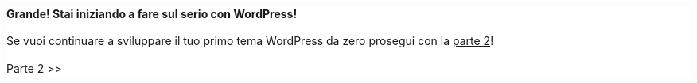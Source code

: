 **Grande! Stai iniziando a fare sul serio con WordPress!**

Se vuoi continuare a sviluppare il tuo primo tema WordPress da zero prosegui con la [parte 2][5]!

<p class="has-text-align-right">
<a href="/creare-un-tema-wordpress-da-zero-parte-2/">Parte 2 &gt;&gt;</a>
</p>

 [1]: .local/inizia-qui/inizia-qui-principiante/
 [2]: /creare-un-tema-wordpress-da-zero-parte-3/
 [3]: /le-basi-dellhtml/
 [4]: /le-basi-di-bootstrap/
 [5]: /creare-un-tema-wordpress-da-zero-parte-2/